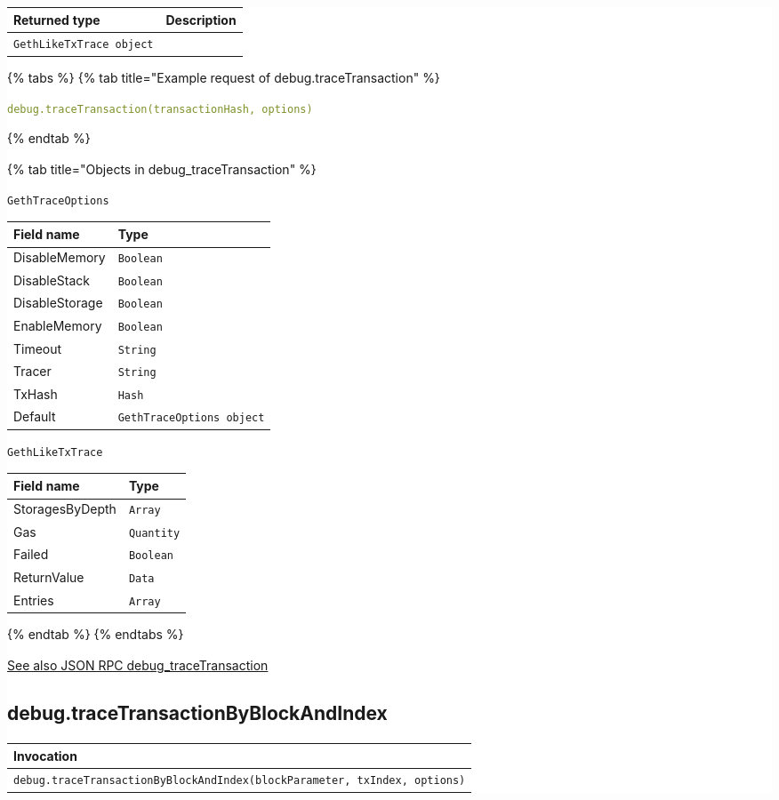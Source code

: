 | Returned type | Description |
| :--- | :--- |
| `GethLikeTxTrace object` |  |

{% tabs %}
{% tab title="Example request of debug.traceTransaction" %}
```yaml
debug.traceTransaction(transactionHash, options)
```
{% endtab %}

{% tab title="Objects in debug_traceTransaction" %}

`GethTraceOptions`

| Field name | Type |
| :--- | :--- |
| DisableMemory | `Boolean` |
| DisableStack | `Boolean` |
| DisableStorage | `Boolean` |
| EnableMemory | `Boolean` |
| Timeout | `String` |
| Tracer | `String` |
| TxHash | `Hash` |
| Default | `GethTraceOptions object` |

`GethLikeTxTrace`

| Field name | Type |
| :--- | :--- |
| StoragesByDepth | `Array` |
| Gas | `Quantity` |
| Failed | `Boolean` |
| ReturnValue | `Data` |
| Entries | `Array` |
{% endtab %}
{% endtabs %}

[See also JSON RPC debug_traceTransaction](https://docs.nethermind.io/nethermind/ethereum-client/json-rpc/debug#debug_tracetransaction)


## debug.traceTransactionByBlockAndIndex

| Invocation |
| :--- |
| `debug.traceTransactionByBlockAndIndex(blockParameter, txIndex, options)` |
